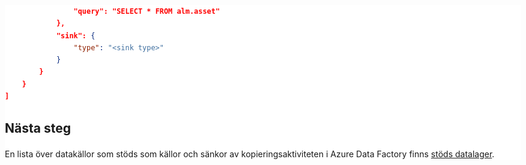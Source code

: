```json
                "query": "SELECT * FROM alm.asset"
            },
            "sink": {
                "type": "<sink type>"
            }
        }
    }
]
```

## <a name="next-steps"></a>Nästa steg
En lista över datakällor som stöds som källor och sänkor av kopieringsaktiviteten i Azure Data Factory finns [stöds datalager](copy-activity-overview.md#supported-data-stores-and-formats).
